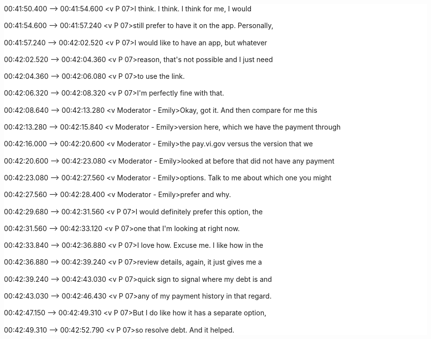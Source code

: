 00:41:50.400 --> 00:41:54.600
<v P 07>I think. I think. I think for me, I would

00:41:54.600 --> 00:41:57.240
<v P 07>still prefer to have it on the app. Personally,

00:41:57.240 --> 00:42:02.520
<v P 07>I would like to have an app, but whatever

00:42:02.520 --> 00:42:04.360
<v P 07>reason, that's not possible and I just need

00:42:04.360 --> 00:42:06.080
<v P 07>to use the link.

00:42:06.320 --> 00:42:08.320
<v P 07>I'm perfectly fine with that.

00:42:08.640 --> 00:42:13.280
<v Moderator - Emily>Okay, got it. And then compare for me this

00:42:13.280 --> 00:42:15.840
<v Moderator - Emily>version here, which we have the payment through

00:42:16.000 --> 00:42:20.600
<v Moderator - Emily>the pay.vi.gov versus the version that we

00:42:20.600 --> 00:42:23.080
<v Moderator - Emily>looked at before that did not have any payment

00:42:23.080 --> 00:42:27.560
<v Moderator - Emily>options. Talk to me about which one you might

00:42:27.560 --> 00:42:28.400
<v Moderator - Emily>prefer and why.

00:42:29.680 --> 00:42:31.560
<v P 07>I would definitely prefer this option, the

00:42:31.560 --> 00:42:33.120
<v P 07>one that I'm looking at right now.

00:42:33.840 --> 00:42:36.880
<v P 07>I love how. Excuse me. I like how in the

00:42:36.880 --> 00:42:39.240
<v P 07>review details, again, it just gives me a

00:42:39.240 --> 00:42:43.030
<v P 07>quick sign to signal where my debt is and

00:42:43.030 --> 00:42:46.430
<v P 07>any of my payment history in that regard.

00:42:47.150 --> 00:42:49.310
<v P 07>But I do like how it has a separate option,

00:42:49.310 --> 00:42:52.790
<v P 07>so resolve debt. And it helped.
